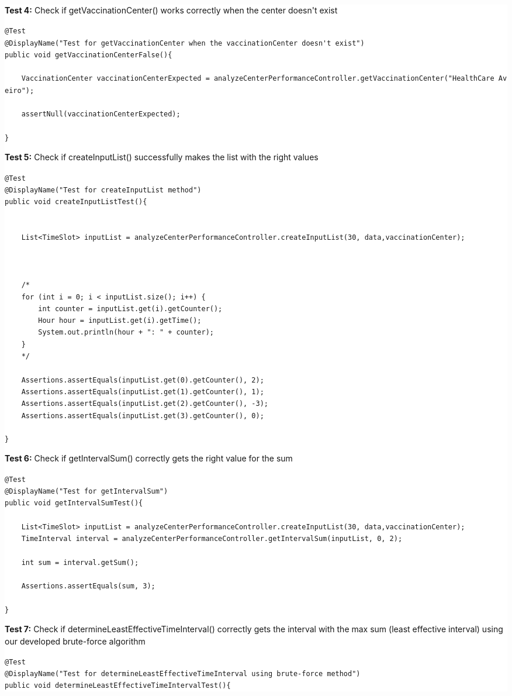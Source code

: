 **Test 4:** Check if getVaccinationCenter() works correctly when the center doesn't exist

	@Test
    @DisplayName("Test for getVaccinationCenter when the vaccinationCenter doesn't exist")
    public void getVaccinationCenterFalse(){

        VaccinationCenter vaccinationCenterExpected = analyzeCenterPerformanceController.getVaccinationCenter("HealthCare Aveiro");

        assertNull(vaccinationCenterExpected);

    }

**Test 5:** Check if createInputList() successfully makes the list with the right values

	@Test
    @DisplayName("Test for createInputList method")
    public void createInputListTest(){


        List<TimeSlot> inputList = analyzeCenterPerformanceController.createInputList(30, data,vaccinationCenter);



        /*
        for (int i = 0; i < inputList.size(); i++) {
            int counter = inputList.get(i).getCounter();
            Hour hour = inputList.get(i).getTime();
            System.out.println(hour + ": " + counter);
        }
        */

        Assertions.assertEquals(inputList.get(0).getCounter(), 2);
        Assertions.assertEquals(inputList.get(1).getCounter(), 1);
        Assertions.assertEquals(inputList.get(2).getCounter(), -3);
        Assertions.assertEquals(inputList.get(3).getCounter(), 0);

    }

**Test 6:** Check if getIntervalSum() correctly gets the right value for the sum

	@Test
    @DisplayName("Test for getIntervalSum")
    public void getIntervalSumTest(){

        List<TimeSlot> inputList = analyzeCenterPerformanceController.createInputList(30, data,vaccinationCenter);
        TimeInterval interval = analyzeCenterPerformanceController.getIntervalSum(inputList, 0, 2);

        int sum = interval.getSum();

        Assertions.assertEquals(sum, 3);

    }

**Test 7:** Check if determineLeastEffectiveTimeInterval() correctly gets the interval with the max sum (least effective interval) using our developed brute-force algorithm

	@Test
    @DisplayName("Test for determineLeastEffectiveTimeInterval using brute-force method")
    public void determineLeastEffectiveTimeIntervalTest(){
